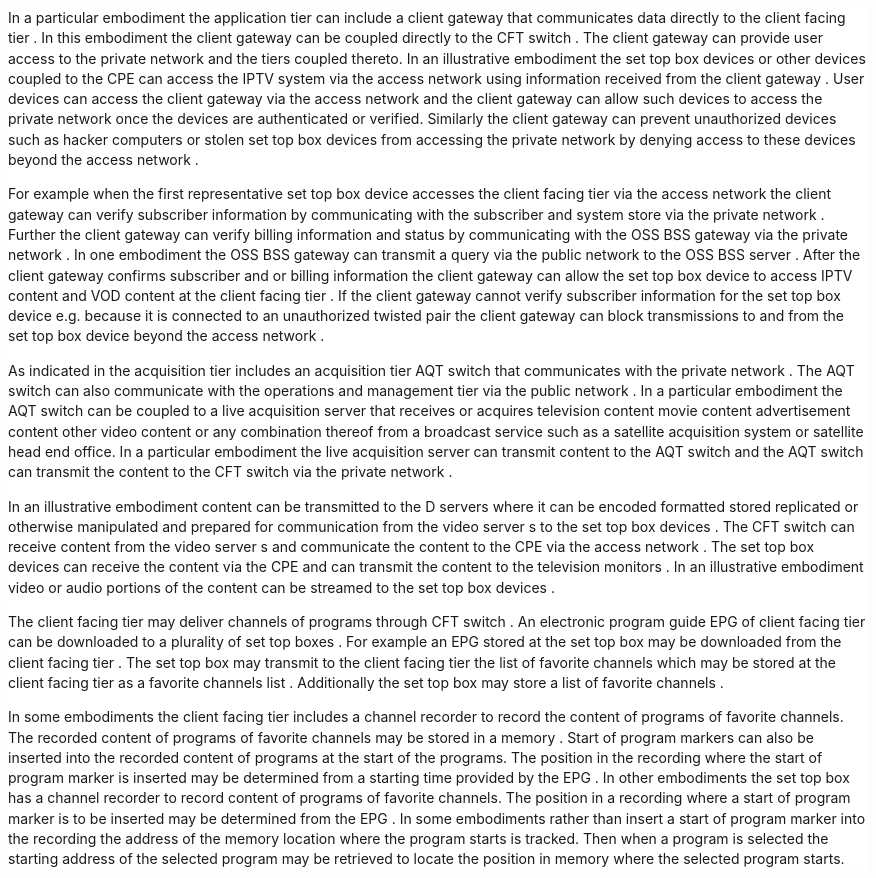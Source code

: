 In a particular embodiment the application tier can include a client gateway that communicates data directly to the client facing tier . In this embodiment the client gateway can be coupled directly to the CFT switch . The client gateway can provide user access to the private network and the tiers coupled thereto. In an illustrative embodiment the set top box devices or other devices coupled to the CPE can access the IPTV system via the access network using information received from the client gateway . User devices can access the client gateway via the access network and the client gateway can allow such devices to access the private network once the devices are authenticated or verified. Similarly the client gateway can prevent unauthorized devices such as hacker computers or stolen set top box devices from accessing the private network by denying access to these devices beyond the access network .

For example when the first representative set top box device accesses the client facing tier via the access network the client gateway can verify subscriber information by communicating with the subscriber and system store via the private network . Further the client gateway can verify billing information and status by communicating with the OSS BSS gateway via the private network . In one embodiment the OSS BSS gateway can transmit a query via the public network to the OSS BSS server . After the client gateway confirms subscriber and or billing information the client gateway can allow the set top box device to access IPTV content and VOD content at the client facing tier . If the client gateway cannot verify subscriber information for the set top box device e.g. because it is connected to an unauthorized twisted pair the client gateway can block transmissions to and from the set top box device beyond the access network .

As indicated in the acquisition tier includes an acquisition tier AQT switch that communicates with the private network . The AQT switch can also communicate with the operations and management tier via the public network . In a particular embodiment the AQT switch can be coupled to a live acquisition server that receives or acquires television content movie content advertisement content other video content or any combination thereof from a broadcast service such as a satellite acquisition system or satellite head end office. In a particular embodiment the live acquisition server can transmit content to the AQT switch and the AQT switch can transmit the content to the CFT switch via the private network .

In an illustrative embodiment content can be transmitted to the D servers where it can be encoded formatted stored replicated or otherwise manipulated and prepared for communication from the video server s to the set top box devices . The CFT switch can receive content from the video server s and communicate the content to the CPE via the access network . The set top box devices can receive the content via the CPE and can transmit the content to the television monitors . In an illustrative embodiment video or audio portions of the content can be streamed to the set top box devices .

The client facing tier may deliver channels of programs through CFT switch . An electronic program guide EPG of client facing tier can be downloaded to a plurality of set top boxes . For example an EPG stored at the set top box may be downloaded from the client facing tier . The set top box may transmit to the client facing tier the list of favorite channels which may be stored at the client facing tier as a favorite channels list . Additionally the set top box may store a list of favorite channels .

In some embodiments the client facing tier includes a channel recorder to record the content of programs of favorite channels. The recorded content of programs of favorite channels may be stored in a memory . Start of program markers can also be inserted into the recorded content of programs at the start of the programs. The position in the recording where the start of program marker is inserted may be determined from a starting time provided by the EPG . In other embodiments the set top box has a channel recorder to record content of programs of favorite channels. The position in a recording where a start of program marker is to be inserted may be determined from the EPG . In some embodiments rather than insert a start of program marker into the recording the address of the memory location where the program starts is tracked. Then when a program is selected the starting address of the selected program may be retrieved to locate the position in memory where the selected program starts.
